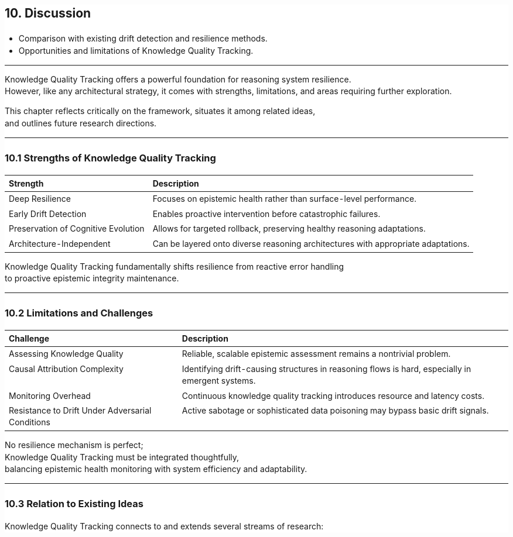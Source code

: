## 10. Discussion

- Comparison with existing drift detection and resilience methods.
- Opportunities and limitations of Knowledge Quality Tracking.
    
---

Knowledge Quality Tracking offers a powerful foundation for reasoning system resilience.  
However, like any architectural strategy, it comes with strengths, limitations, and areas requiring further exploration.

This chapter reflects critically on the framework, situates it among related ideas,  
and outlines future research directions.

---

### 10.1 Strengths of Knowledge Quality Tracking

| Strength | Description |
|:---|:---|
| Deep Resilience | Focuses on epistemic health rather than surface-level performance. |
| Early Drift Detection | Enables proactive intervention before catastrophic failures. |
| Preservation of Cognitive Evolution | Allows for targeted rollback, preserving healthy reasoning adaptations. |
| Architecture-Independent | Can be layered onto diverse reasoning architectures with appropriate adaptations. |

Knowledge Quality Tracking fundamentally shifts resilience from reactive error handling  
to proactive epistemic integrity maintenance.

---

### 10.2 Limitations and Challenges

| Challenge | Description |
|:---|:---|
| Assessing Knowledge Quality | Reliable, scalable epistemic assessment remains a nontrivial problem. |
| Causal Attribution Complexity | Identifying drift-causing structures in reasoning flows is hard, especially in emergent systems. |
| Monitoring Overhead | Continuous knowledge quality tracking introduces resource and latency costs. |
| Resistance to Drift Under Adversarial Conditions | Active sabotage or sophisticated data poisoning may bypass basic drift signals. |

No resilience mechanism is perfect;  
Knowledge Quality Tracking must be integrated thoughtfully,  
balancing epistemic health monitoring with system efficiency and adaptability.

---

### 10.3 Relation to Existing Ideas

Knowledge Quality Tracking connects to and extends several streams of research:
